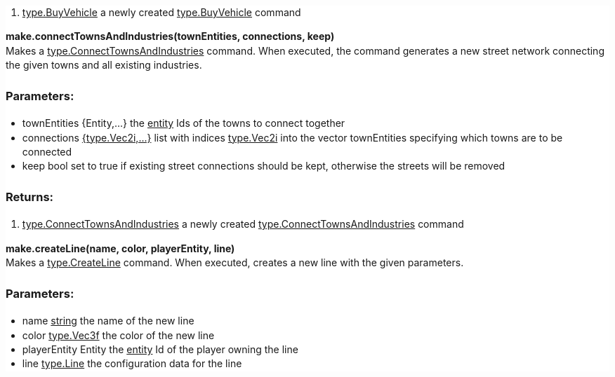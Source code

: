 1.  <span class="types"><a href="api.type.html#BuyVehicle" class="type">type.BuyVehicle</a></span>
    a newly created [type.BuyVehicle](api.type.html#BuyVehicle) command

<span id="make.connectTownsAndIndustries"></span> **make.connectTownsAndIndustries(townEntities, connections, keep)**  
Makes a
[type.ConnectTownsAndIndustries](api.type.html#ConnectTownsAndIndustries)
command. When executed, the command generates a new street network
connecting the given towns and all existing industries.

### Parameters:

- <span class="parameter">townEntities</span>
  <span class="types"><span class="type">{Entity,...}</span></span> the
  [entity](../topics/types.md.html#Entity) Ids of the towns to connect
  together
- <span class="parameter">connections</span>
  <span class="types"><a href="api.type.html#Vec2i" class="type">{type.Vec2i,...}</a></span>
  list with indices [type.Vec2i](api.type.html#Vec2i) into the vector
  townEntities specifying which towns are to be connected
- <span class="parameter">keep</span>
  <span class="types"><span class="type">bool</span></span> set to true
  if existing street connections should be kept, otherwise the streets
  will be removed

### Returns:

1.  <span class="types"><a href="api.type.html#ConnectTownsAndIndustries"
    class="type">type.ConnectTownsAndIndustries</a></span> a newly
    created
    [type.ConnectTownsAndIndustries](api.type.html#ConnectTownsAndIndustries)
    command

<span id="make.createLine"></span> **make.createLine(name, color, playerEntity, line)**  
Makes a [type.CreateLine](api.type.html#CreateLine) command. When
executed, creates a new line with the given parameters.

### Parameters:

- <span class="parameter">name</span>
  <span class="types"><a href="https://www.lua.org/manual/5.3/manual.html#6.4"
  class="type">string</a></span> the name of the new line
- <span class="parameter">color</span>
  <span class="types"><a href="api.type.html#Vec3f" class="type">type.Vec3f</a></span>
  the color of the new line
- <span class="parameter">playerEntity</span>
  <span class="types"><span class="type">Entity</span></span> the
  [entity](../topics/types.md.html#Entity) Id of the player owning the
  line
- <span class="parameter">line</span>
  <span class="types"><a href="api.type.html#Line" class="type">type.Line</a></span>
  the configuration data for the line
